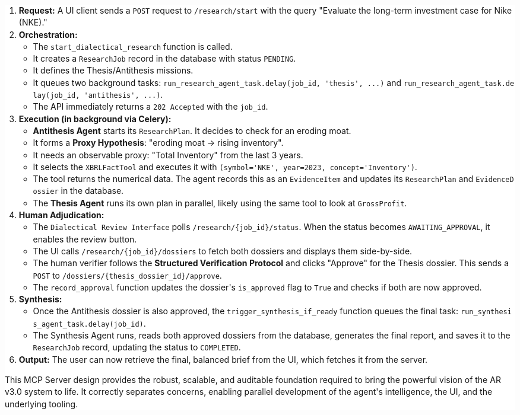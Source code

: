 1.  **Request:** A UI client sends a `POST` request to `/research/start` with the query "Evaluate the long-term investment case for Nike (NKE)."
2.  **Orchestration:**
    *   The `start_dialectical_research` function is called.
    *   It creates a `ResearchJob` record in the database with status `PENDING`.
    *   It defines the Thesis/Antithesis missions.
    *   It queues two background tasks: `run_research_agent_task.delay(job_id, 'thesis', ...)` and `run_research_agent_task.delay(job_id, 'antithesis', ...)`.
    *   The API immediately returns a `202 Accepted` with the `job_id`.
3.  **Execution (in background via Celery):**
    *   **Antithesis Agent** starts its `ResearchPlan`. It decides to check for an eroding moat.
    *   It forms a **Proxy Hypothesis**: "eroding moat -> rising inventory".
    *   It needs an observable proxy: "Total Inventory" from the last 3 years.
    *   It selects the `XBRLFactTool` and executes it with `(symbol='NKE', year=2023, concept='Inventory')`.
    *   The tool returns the numerical data. The agent records this as an `EvidenceItem` and updates its `ResearchPlan` and `EvidenceDossier` in the database.
    *   The **Thesis Agent** runs its own plan in parallel, likely using the same tool to look at `GrossProfit`.
4.  **Human Adjudication:**
    *   The `Dialectical Review Interface` polls `/research/{job_id}/status`. When the status becomes `AWAITING_APPROVAL`, it enables the review button.
    *   The UI calls `/research/{job_id}/dossiers` to fetch both dossiers and displays them side-by-side.
    *   The human verifier follows the **Structured Verification Protocol** and clicks "Approve" for the Thesis dossier. This sends a `POST` to `/dossiers/{thesis_dossier_id}/approve`.
    *   The `record_approval` function updates the dossier's `is_approved` flag to `True` and checks if both are now approved.
5.  **Synthesis:**
    *   Once the Antithesis dossier is also approved, the `trigger_synthesis_if_ready` function queues the final task: `run_synthesis_agent_task.delay(job_id)`.
    *   The Synthesis Agent runs, reads both approved dossiers from the database, generates the final report, and saves it to the `ResearchJob` record, updating the status to `COMPLETED`.
6.  **Output:** The user can now retrieve the final, balanced brief from the UI, which fetches it from the server.

This MCP Server design provides the robust, scalable, and auditable foundation required to bring the powerful vision of the AR v3.0 system to life. It correctly separates concerns, enabling parallel development of the agent's intelligence, the UI, and the underlying tooling.